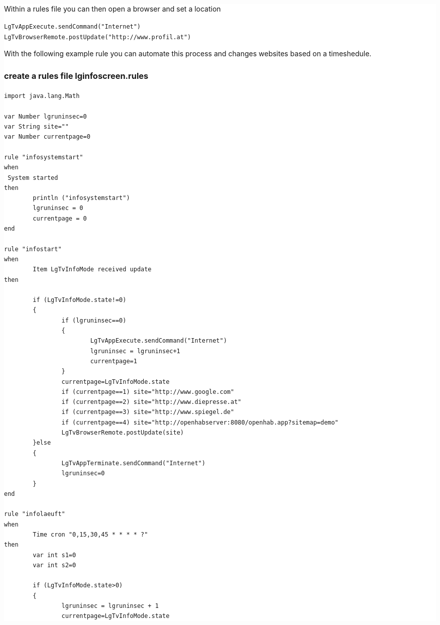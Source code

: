 Within a rules file you can then open a browser and set a location 

```
LgTvAppExecute.sendCommand("Internet")
LgTvBrowserRemote.postUpdate("http://www.profil.at")
```

With the following example rule you can automate this process and changes websites based on a timeshedule. 

### create a rules file lginfoscreen.rules

```
import java.lang.Math

var Number lgruninsec=0
var String site=""
var Number currentpage=0

rule "infosystemstart"
when
 System started
then
        println ("infosystemstart")
        lgruninsec = 0
        currentpage = 0
end

rule "infostart"
when
        Item LgTvInfoMode received update
then

        if (LgTvInfoMode.state!=0)
        {
                if (lgruninsec==0)
                {
                        LgTvAppExecute.sendCommand("Internet")
                        lgruninsec = lgruninsec+1
                        currentpage=1
                }
                currentpage=LgTvInfoMode.state
                if (currentpage==1) site="http://www.google.com"
                if (currentpage==2) site="http://www.diepresse.at"
                if (currentpage==3) site="http://www.spiegel.de"
                if (currentpage==4) site="http://openhabserver:8080/openhab.app?sitemap=demo"
                LgTvBrowserRemote.postUpdate(site)
        }else
        {
                LgTvAppTerminate.sendCommand("Internet")
                lgruninsec=0
        }
end

rule "infolaeuft"
when
        Time cron "0,15,30,45 * * * * ?"
then
        var int s1=0
        var int s2=0

        if (LgTvInfoMode.state>0)
        {
                lgruninsec = lgruninsec + 1
                currentpage=LgTvInfoMode.state
```